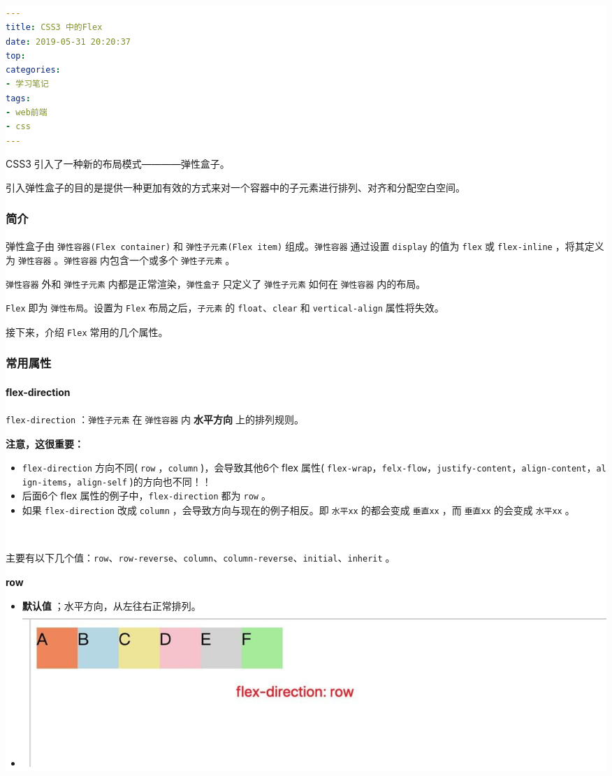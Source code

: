 ```yaml
---
title: CSS3 中的Flex
date: 2019-05-31 20:20:37
top:
categories:
- 学习笔记
tags:
- web前端
- css
---
```


CSS3 引入了一种新的布局模式————弹性盒子。

引入弹性盒子的目的是提供一种更加有效的方式来对一个容器中的子元素进行排列、对齐和分配空白空间。

### 简介

弹性盒子由 `弹性容器(Flex container)` 和 `弹性子元素(Flex item)` 组成。`弹性容器` 通过设置 `display` 的值为 `flex` 或 `flex-inline` ，将其定义为 `弹性容器` 。`弹性容器` 内包含一个或多个 `弹性子元素`   。

`弹性容器` 外和 `弹性子元素` 内都是正常渲染，`弹性盒子` 只定义了 `弹性子元素` 如何在 `弹性容器` 内的布局。

`Flex` 即为 `弹性布局`。设置为 `Flex` 布局之后，`子元素` 的 `float`、`clear` 和 `vertical-align` 属性将失效。

接下来，介绍 `Flex` 常用的几个属性。



### 常用属性

#### flex-direction

`flex-direction` ：`弹性子元素` 在 `弹性容器` 内 **水平方向** 上的排列规则。

**注意，这很重要：**

- `flex-direction` 方向不同( `row` ，`column` )，会导致其他6个 flex 属性( `flex-wrap`，`felx-flow`，`justify-content`，`align-content`，`align-items`，`align-self` )的方向也不同！！
- 后面6个 flex 属性的例子中，`flex-direction` 都为 `row` 。
- 如果 `flex-direction` 改成 `column` ，会导致方向与现在的例子相反。即 `水平xx` 的都会变成 `垂直xx` ，而 `垂直xx` 的会变成 `水平xx` 。 

</br>

主要有以下几个值：`row`、`row-reverse`、`column`、`column-reverse`、`initial`、`inherit` 。

**row**

- **默认值** ；水平方向，从左往右正常排列。
- ![](/images/flex-fd-1.jpg)
